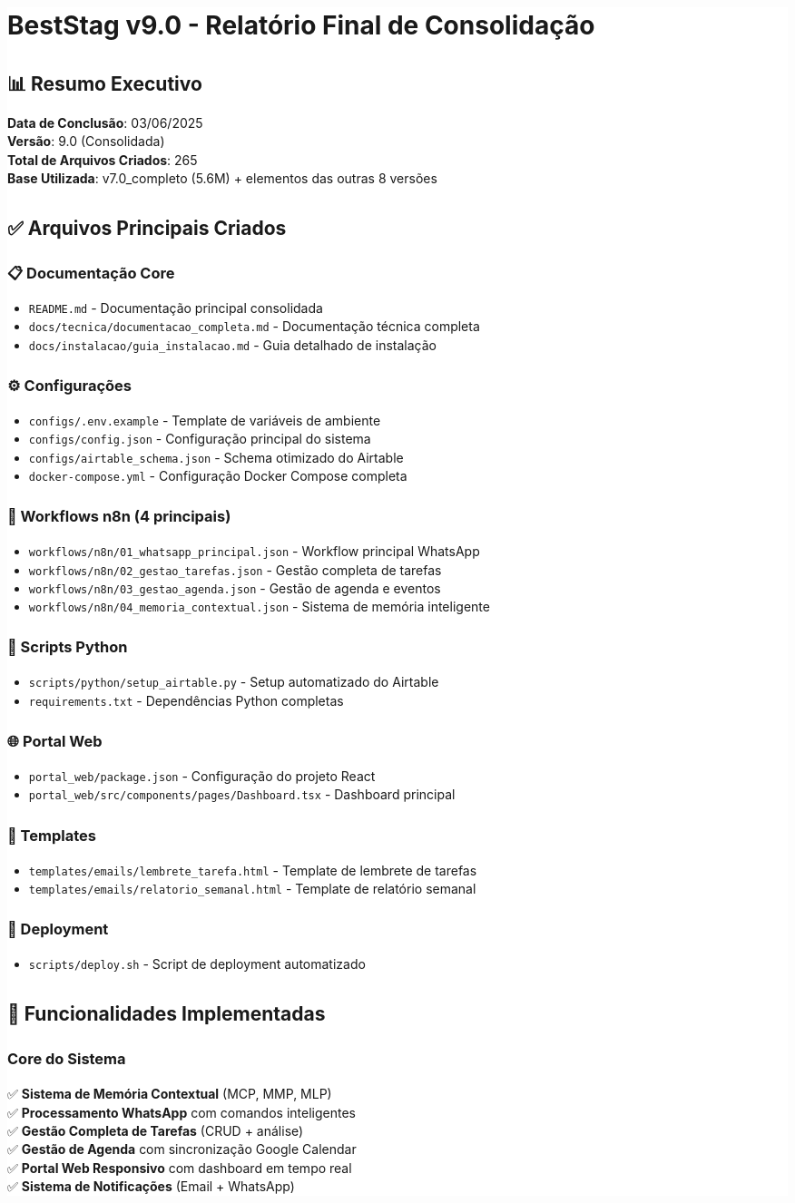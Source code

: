 # BestStag v9.0 - Relatório Final de Consolidação

## 📊 Resumo Executivo

**Data de Conclusão**: 03/06/2025  
**Versão**: 9.0 (Consolidada)  
**Total de Arquivos Criados**: 265  
**Base Utilizada**: v7.0_completo (5.6M) + elementos das outras 8 versões  

## ✅ Arquivos Principais Criados

### 📋 Documentação Core
- `README.md` - Documentação principal consolidada
- `docs/tecnica/documentacao_completa.md` - Documentação técnica completa
- `docs/instalacao/guia_instalacao.md` - Guia detalhado de instalação

### ⚙️ Configurações
- `configs/.env.example` - Template de variáveis de ambiente
- `configs/config.json` - Configuração principal do sistema
- `configs/airtable_schema.json` - Schema otimizado do Airtable
- `docker-compose.yml` - Configuração Docker Compose completa

### 🔄 Workflows n8n (4 principais)
- `workflows/n8n/01_whatsapp_principal.json` - Workflow principal WhatsApp
- `workflows/n8n/02_gestao_tarefas.json` - Gestão completa de tarefas
- `workflows/n8n/03_gestao_agenda.json` - Gestão de agenda e eventos
- `workflows/n8n/04_memoria_contextual.json` - Sistema de memória inteligente

### 🐍 Scripts Python
- `scripts/python/setup_airtable.py` - Setup automatizado do Airtable
- `requirements.txt` - Dependências Python completas

### 🌐 Portal Web
- `portal_web/package.json` - Configuração do projeto React
- `portal_web/src/components/pages/Dashboard.tsx` - Dashboard principal

### 📧 Templates
- `templates/emails/lembrete_tarefa.html` - Template de lembrete de tarefas
- `templates/emails/relatorio_semanal.html` - Template de relatório semanal

### 🚀 Deployment
- `scripts/deploy.sh` - Script de deployment automatizado

## 🎯 Funcionalidades Implementadas

### Core do Sistema
✅ **Sistema de Memória Contextual** (MCP, MMP, MLP)  
✅ **Processamento WhatsApp** com comandos inteligentes  
✅ **Gestão Completa de Tarefas** (CRUD + análise)  
✅ **Gestão de Agenda** com sincronização Google Calendar  
✅ **Portal Web Responsivo** com dashboard em tempo real  
✅ **Sistema de Notificações** (Email + WhatsApp)  
